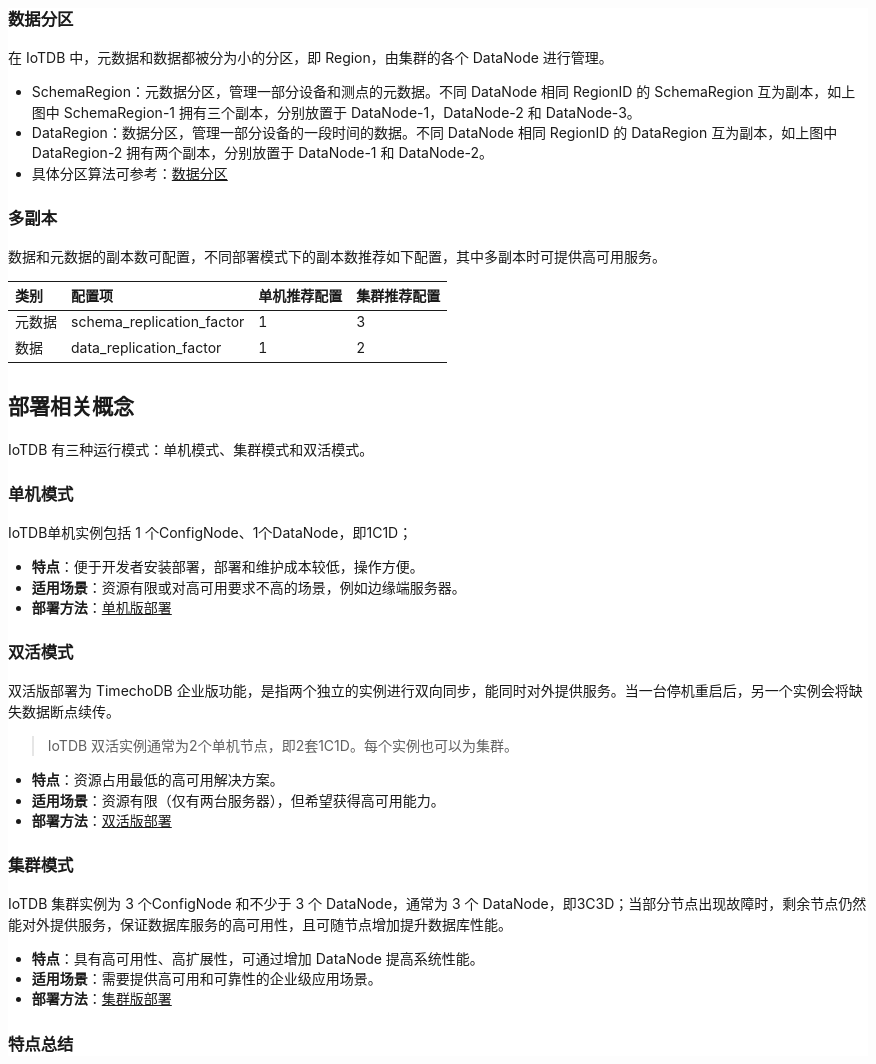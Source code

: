 ### 数据分区

在 IoTDB 中，元数据和数据都被分为小的分区，即 Region，由集群的各个 DataNode 进行管理。

- SchemaRegion：元数据分区，管理一部分设备和测点的元数据。不同 DataNode 相同 RegionID 的 SchemaRegion 互为副本，如上图中 SchemaRegion-1 拥有三个副本，分别放置于 DataNode-1，DataNode-2 和 DataNode-3。
- DataRegion：数据分区，管理一部分设备的一段时间的数据。不同 DataNode 相同 RegionID 的 DataRegion 互为副本，如上图中 DataRegion-2 拥有两个副本，分别放置于 DataNode-1 和 DataNode-2。
- 具体分区算法可参考：[数据分区](../Technical-Insider/Cluster-data-partitioning.md)

### 多副本

数据和元数据的副本数可配置，不同部署模式下的副本数推荐如下配置，其中多副本时可提供高可用服务。

| 类别   | 配置项                    | 单机推荐配置 | 集群推荐配置 |
| :----- | :------------------------ | :----------- | :----------- |
| 元数据 | schema_replication_factor | 1            | 3            |
| 数据   | data_replication_factor   | 1            | 2            |


## 部署相关概念

IoTDB 有三种运行模式：单机模式、集群模式和双活模式。

### 单机模式 

IoTDB单机实例包括 1 个ConfigNode、1个DataNode，即1C1D；

- **特点**：便于开发者安装部署，部署和维护成本较低，操作方便。
- **适用场景**：资源有限或对高可用要求不高的场景，例如边缘端服务器。
- **部署方法**：[单机版部署](../Deployment-and-Maintenance/Stand-Alone-Deployment_timecho.md)

### 双活模式 

双活版部署为 TimechoDB 企业版功能，是指两个独立的实例进行双向同步，能同时对外提供服务。当一台停机重启后，另一个实例会将缺失数据断点续传。

> IoTDB 双活实例通常为2个单机节点，即2套1C1D。每个实例也可以为集群。

- **特点**：资源占用最低的高可用解决方案。
- **适用场景**：资源有限（仅有两台服务器），但希望获得高可用能力。
- **部署方法**：[双活版部署](../Deployment-and-Maintenance/Dual-Active-Deployment_timecho.md)

### 集群模式

IoTDB 集群实例为 3 个ConfigNode 和不少于 3 个 DataNode，通常为 3 个 DataNode，即3C3D；当部分节点出现故障时，剩余节点仍然能对外提供服务，保证数据库服务的高可用性，且可随节点增加提升数据库性能。

- **特点**：具有高可用性、高扩展性，可通过增加 DataNode 提高系统性能。
- **适用场景**：需要提供高可用和可靠性的企业级应用场景。
- **部署方法**：[集群版部署](../Deployment-and-Maintenance/Cluster-Deployment_timecho.md)

### 特点总结
